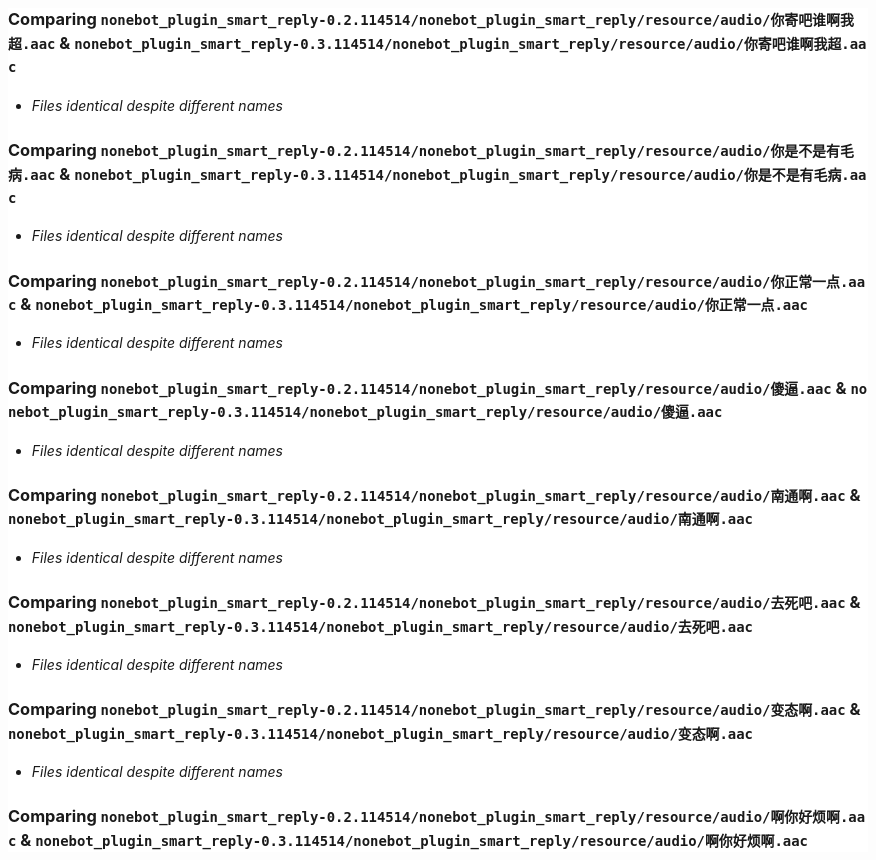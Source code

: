 ### Comparing `nonebot_plugin_smart_reply-0.2.114514/nonebot_plugin_smart_reply/resource/audio/你寄吧谁啊我超.aac` & `nonebot_plugin_smart_reply-0.3.114514/nonebot_plugin_smart_reply/resource/audio/你寄吧谁啊我超.aac`

 * *Files identical despite different names*

### Comparing `nonebot_plugin_smart_reply-0.2.114514/nonebot_plugin_smart_reply/resource/audio/你是不是有毛病.aac` & `nonebot_plugin_smart_reply-0.3.114514/nonebot_plugin_smart_reply/resource/audio/你是不是有毛病.aac`

 * *Files identical despite different names*

### Comparing `nonebot_plugin_smart_reply-0.2.114514/nonebot_plugin_smart_reply/resource/audio/你正常一点.aac` & `nonebot_plugin_smart_reply-0.3.114514/nonebot_plugin_smart_reply/resource/audio/你正常一点.aac`

 * *Files identical despite different names*

### Comparing `nonebot_plugin_smart_reply-0.2.114514/nonebot_plugin_smart_reply/resource/audio/傻逼.aac` & `nonebot_plugin_smart_reply-0.3.114514/nonebot_plugin_smart_reply/resource/audio/傻逼.aac`

 * *Files identical despite different names*

### Comparing `nonebot_plugin_smart_reply-0.2.114514/nonebot_plugin_smart_reply/resource/audio/南通啊.aac` & `nonebot_plugin_smart_reply-0.3.114514/nonebot_plugin_smart_reply/resource/audio/南通啊.aac`

 * *Files identical despite different names*

### Comparing `nonebot_plugin_smart_reply-0.2.114514/nonebot_plugin_smart_reply/resource/audio/去死吧.aac` & `nonebot_plugin_smart_reply-0.3.114514/nonebot_plugin_smart_reply/resource/audio/去死吧.aac`

 * *Files identical despite different names*

### Comparing `nonebot_plugin_smart_reply-0.2.114514/nonebot_plugin_smart_reply/resource/audio/变态啊.aac` & `nonebot_plugin_smart_reply-0.3.114514/nonebot_plugin_smart_reply/resource/audio/变态啊.aac`

 * *Files identical despite different names*

### Comparing `nonebot_plugin_smart_reply-0.2.114514/nonebot_plugin_smart_reply/resource/audio/啊你好烦啊.aac` & `nonebot_plugin_smart_reply-0.3.114514/nonebot_plugin_smart_reply/resource/audio/啊你好烦啊.aac`
